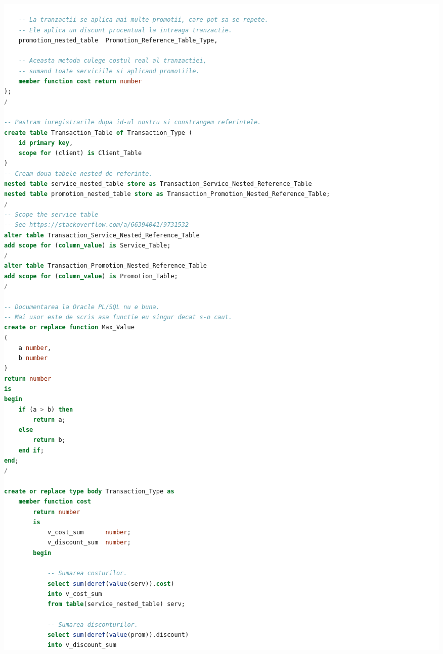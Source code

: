 ```sql
    
    -- La tranzactii se aplica mai multe promotii, care pot sa se repete.
    -- Ele aplica un discont procentual la intreaga tranzactie.
    promotion_nested_table  Promotion_Reference_Table_Type,

    -- Aceasta metoda culege costul real al tranzactiei, 
    -- sumand toate serviciile si aplicand promotiile.
    member function cost return number
);
/

-- Pastram inregistrarile dupa id-ul nostru si constrangem referintele.
create table Transaction_Table of Transaction_Type (
    id primary key,
    scope for (client) is Client_Table
)
-- Cream doua tabele nested de referinte.
nested table service_nested_table store as Transaction_Service_Nested_Reference_Table
nested table promotion_nested_table store as Transaction_Promotion_Nested_Reference_Table;
/
-- Scope the service table
-- See https://stackoverflow.com/a/66394041/9731532
alter table Transaction_Service_Nested_Reference_Table
add scope for (column_value) is Service_Table;
/
alter table Transaction_Promotion_Nested_Reference_Table
add scope for (column_value) is Promotion_Table;
/

-- Documentarea la Oracle PL/SQL nu e buna.
-- Mai usor este de scris asa functie eu singur decat s-o caut.
create or replace function Max_Value
(
    a number,
    b number
)
return number
is
begin
    if (a > b) then
        return a;
    else
        return b;
    end if; 
end;
/

create or replace type body Transaction_Type as
    member function cost
        return number 
        is
            v_cost_sum      number;
            v_discount_sum  number;
        begin

            -- Sumarea costurilor.
            select sum(deref(value(serv)).cost)
            into v_cost_sum
            from table(service_nested_table) serv;

            -- Sumarea disconturilor.
            select sum(deref(value(prom)).discount)
            into v_discount_sum
```